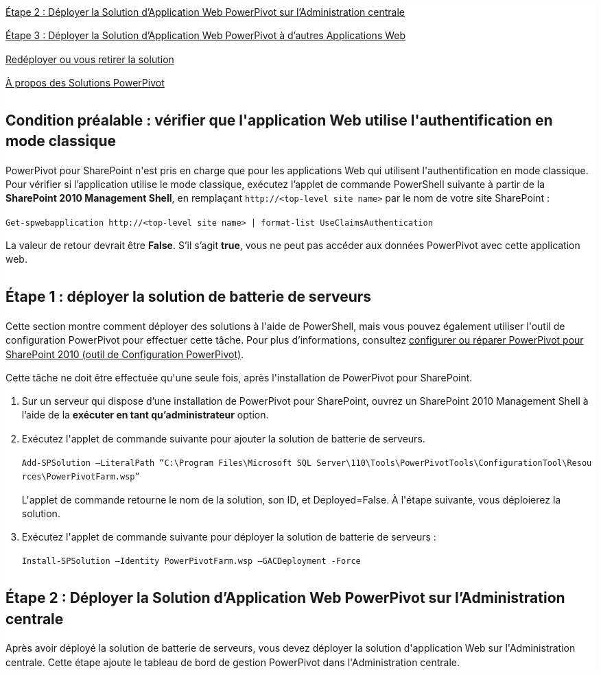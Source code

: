  [Étape 2 : Déployer la Solution d’Application Web PowerPivot sur l’Administration centrale](#deployCA)  
  
 [Étape 3 : Déployer la Solution d’Application Web PowerPivot à d’autres Applications Web](#deployUI)  
  
 [Redéployer ou vous retirer la solution](#retract)  
  
 [À propos des Solutions PowerPivot](#intro)  
  
##  <a name="bkmk_classic"></a> Condition préalable : vérifier que l'application Web utilise l'authentification en mode classique  
 PowerPivot pour SharePoint n'est pris en charge que pour les applications Web qui utilisent l'authentification en mode classique. Pour vérifier si l’application utilise le mode classique, exécutez l’applet de commande PowerShell suivante à partir de la **SharePoint 2010 Management Shell**, en remplaçant `http://<top-level site name>` par le nom de votre site SharePoint :  
  
```  
Get-spwebapplication http://<top-level site name> | format-list UseClaimsAuthentication  
```  
  
 La valeur de retour devrait être **False**. S’il s’agit **true**, vous ne peut pas accéder aux données PowerPivot avec cette application web.  
  
##  <a name="bkmk_farm"></a> Étape 1 : déployer la solution de batterie de serveurs  
 Cette section montre comment déployer des solutions à l'aide de PowerShell, mais vous pouvez également utiliser l'outil de configuration PowerPivot pour effectuer cette tâche. Pour plus d’informations, consultez [configurer ou réparer PowerPivot pour SharePoint 2010 &#40;outil de Configuration PowerPivot&#41;](../configure-repair-powerpivot-sharepoint-2010.md).  
  
 Cette tâche ne doit être effectuée qu'une seule fois, après l'installation de PowerPivot pour SharePoint.  
  
1.  Sur un serveur qui dispose d’une installation de PowerPivot pour SharePoint, ouvrez un SharePoint 2010 Management Shell à l’aide de la **exécuter en tant qu’administrateur** option.  
  
2.  Exécutez l'applet de commande suivante pour ajouter la solution de batterie de serveurs.  
  
    ```  
    Add-SPSolution –LiteralPath “C:\Program Files\Microsoft SQL Server\110\Tools\PowerPivotTools\ConfigurationTool\Resources\PowerPivotFarm.wsp”  
    ```  
  
     L'applet de commande retourne le nom de la solution, son ID, et Deployed=False. À l'étape suivante, vous déploierez la solution.  
  
3.  Exécutez l'applet de commande suivante pour déployer la solution de batterie de serveurs :  
  
    ```  
    Install-SPSolution –Identity PowerPivotFarm.wsp –GACDeployment -Force  
    ```  
  
##  <a name="deployCA"></a> Étape 2 : Déployer la Solution d’Application Web PowerPivot sur l’Administration centrale  
 Après avoir déployé la solution de batterie de serveurs, vous devez déployer la solution d'application Web sur l'Administration centrale. Cette étape ajoute le tableau de bord de gestion PowerPivot dans l'Administration centrale.  
  